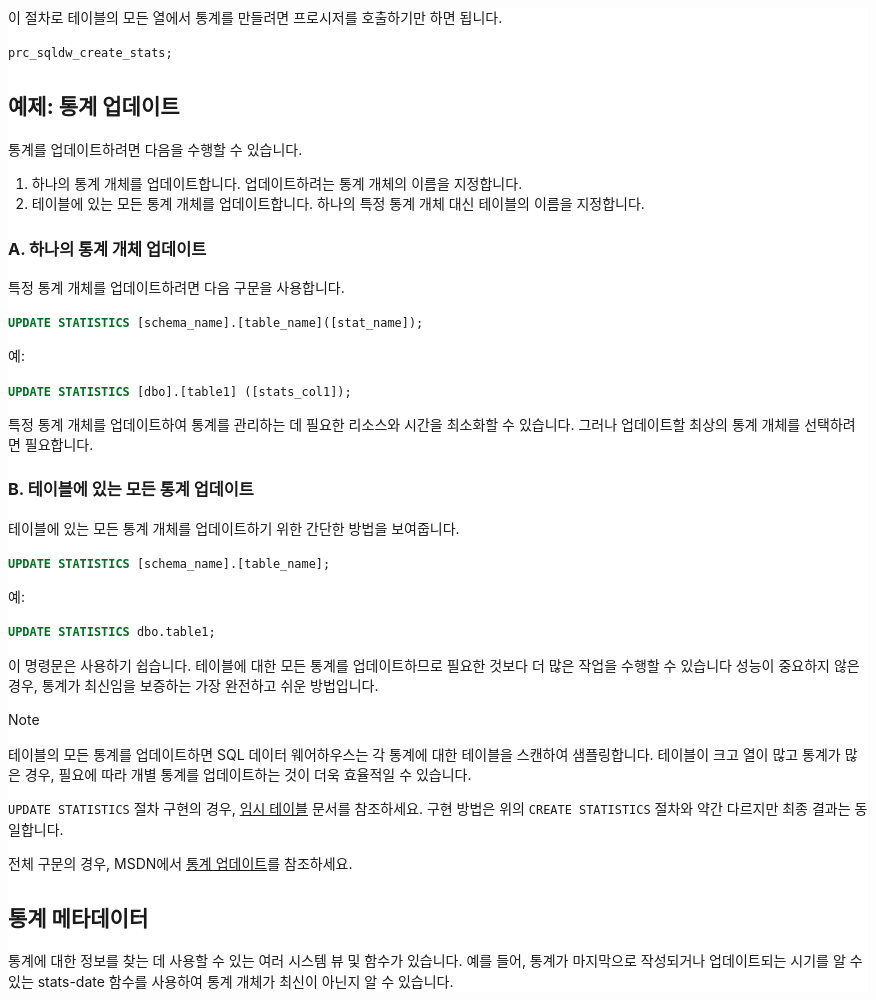 이 절차로 테이블의 모든 열에서 통계를 만들려면 프로시저를 호출하기만 하면 됩니다.

```sql
prc_sqldw_create_stats;
```

## <a name="examples-update-statistics"></a>예제: 통계 업데이트
통계를 업데이트하려면 다음을 수행할 수 있습니다.

1. 하나의 통계 개체를 업데이트합니다. 업데이트하려는 통계 개체의 이름을 지정합니다.
2. 테이블에 있는 모든 통계 개체를 업데이트합니다. 하나의 특정 통계 개체 대신 테이블의 이름을 지정합니다.

### <a name="a-update-one-specific-statistics-object"></a>A. 하나의 통계 개체 업데이트
특정 통계 개체를 업데이트하려면 다음 구문을 사용합니다.

```sql
UPDATE STATISTICS [schema_name].[table_name]([stat_name]);
```

예:

```sql
UPDATE STATISTICS [dbo].[table1] ([stats_col1]);
```

특정 통계 개체를 업데이트하여 통계를 관리하는 데 필요한 리소스와 시간을 최소화할 수 있습니다. 그러나 업데이트할 최상의 통계 개체를 선택하려면 필요합니다.

### <a name="b-update-all-statistics-on-a-table"></a>B. 테이블에 있는 모든 통계 업데이트
테이블에 있는 모든 통계 개체를 업데이트하기 위한 간단한 방법을 보여줍니다.

```sql
UPDATE STATISTICS [schema_name].[table_name];
```

예:

```sql
UPDATE STATISTICS dbo.table1;
```

이 명령문은 사용하기 쉽습니다. 테이블에 대한 모든 통계를 업데이트하므로 필요한 것보다 더 많은 작업을 수행할 수 있습니다 성능이 중요하지 않은 경우, 통계가 최신임을 보증하는 가장 완전하고 쉬운 방법입니다.

> [!NOTE]
> 테이블의 모든 통계를 업데이트하면 SQL 데이터 웨어하우스는 각 통계에 대한 테이블을 스캔하여 샘플링합니다. 테이블이 크고 열이 많고 통계가 많은 경우, 필요에 따라 개별 통계를 업데이트하는 것이 더욱 효율적일 수 있습니다.
> 
> 

`UPDATE STATISTICS` 절차 구현의 경우, [임시 테이블][Temporary] 문서를 참조하세요. 구현 방법은 위의 `CREATE STATISTICS` 절차와 약간 다르지만 최종 결과는 동일합니다.

전체 구문의 경우, MSDN에서 [통계 업데이트][Update Statistics]를 참조하세요.

## <a name="statistics-metadata"></a>통계 메타데이터
통계에 대한 정보를 찾는 데 사용할 수 있는 여러 시스템 뷰 및 함수가 있습니다. 예를 들어, 통계가 마지막으로 작성되거나 업데이트되는 시기를 알 수 있는 stats-date 함수를 사용하여 통계 개체가 최신이 아닌지 알 수 있습니다.


[Overview]: ./sql-data-warehouse-tables-overview.md
[Data Types]: ./sql-data-warehouse-tables-data-types.md
[Distribute]: ./sql-data-warehouse-tables-distribute.md
[Index]: ./sql-data-warehouse-tables-index.md
[Partition]: ./sql-data-warehouse-tables-partition.md
[Statistics]: ./sql-data-warehouse-tables-statistics.md
[Temporary]: ./sql-data-warehouse-tables-temporary.md
[SQL Data Warehouse Best Practices]: ./sql-data-warehouse-best-practices.md
[Cardinality Estimation]: https://msdn.microsoft.com/library/dn600374.aspx
[CREATE STATISTICS]: https://msdn.microsoft.com/library/ms188038.aspx
[Statistics]: https://msdn.microsoft.com/library/ms190397.aspx
[STATS_DATE]: https://msdn.microsoft.com/library/ms190330.aspx
[sys.columns]: https://msdn.microsoft.com/library/ms176106.aspx
[sys.objects]: https://msdn.microsoft.com/library/ms190324.aspx
[sys.schemas]: https://msdn.microsoft.com/library/ms190324.aspx
[sys.stats]: https://msdn.microsoft.com/library/ms177623.aspx
[sys.stats_columns]: https://msdn.microsoft.com/library/ms187340.aspx
[sys.tables]: https://msdn.microsoft.com/library/ms187406.aspx
[sys.table_types]: https://msdn.microsoft.com/library/bb510623.aspx
[UPDATE STATISTICS]: https://msdn.microsoft.com/library/ms187348.aspx